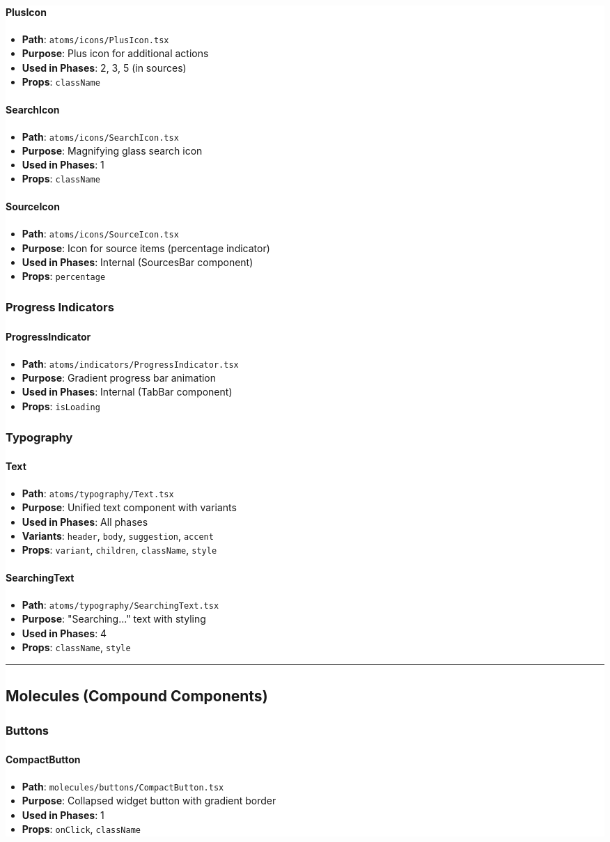 #### PlusIcon
- **Path**: `atoms/icons/PlusIcon.tsx`
- **Purpose**: Plus icon for additional actions
- **Used in Phases**: 2, 3, 5 (in sources)
- **Props**: `className`

#### SearchIcon
- **Path**: `atoms/icons/SearchIcon.tsx`
- **Purpose**: Magnifying glass search icon
- **Used in Phases**: 1
- **Props**: `className`

#### SourceIcon
- **Path**: `atoms/icons/SourceIcon.tsx`
- **Purpose**: Icon for source items (percentage indicator)
- **Used in Phases**: Internal (SourcesBar component)
- **Props**: `percentage`

### Progress Indicators

#### ProgressIndicator
- **Path**: `atoms/indicators/ProgressIndicator.tsx`
- **Purpose**: Gradient progress bar animation
- **Used in Phases**: Internal (TabBar component)
- **Props**: `isLoading`

### Typography

#### Text
- **Path**: `atoms/typography/Text.tsx`
- **Purpose**: Unified text component with variants
- **Used in Phases**: All phases
- **Variants**: `header`, `body`, `suggestion`, `accent`
- **Props**: `variant`, `children`, `className`, `style`

#### SearchingText
- **Path**: `atoms/typography/SearchingText.tsx`
- **Purpose**: "Searching..." text with styling
- **Used in Phases**: 4
- **Props**: `className`, `style`

---

## Molecules (Compound Components)

### Buttons

#### CompactButton
- **Path**: `molecules/buttons/CompactButton.tsx`
- **Purpose**: Collapsed widget button with gradient border
- **Used in Phases**: 1
- **Props**: `onClick`, `className`
